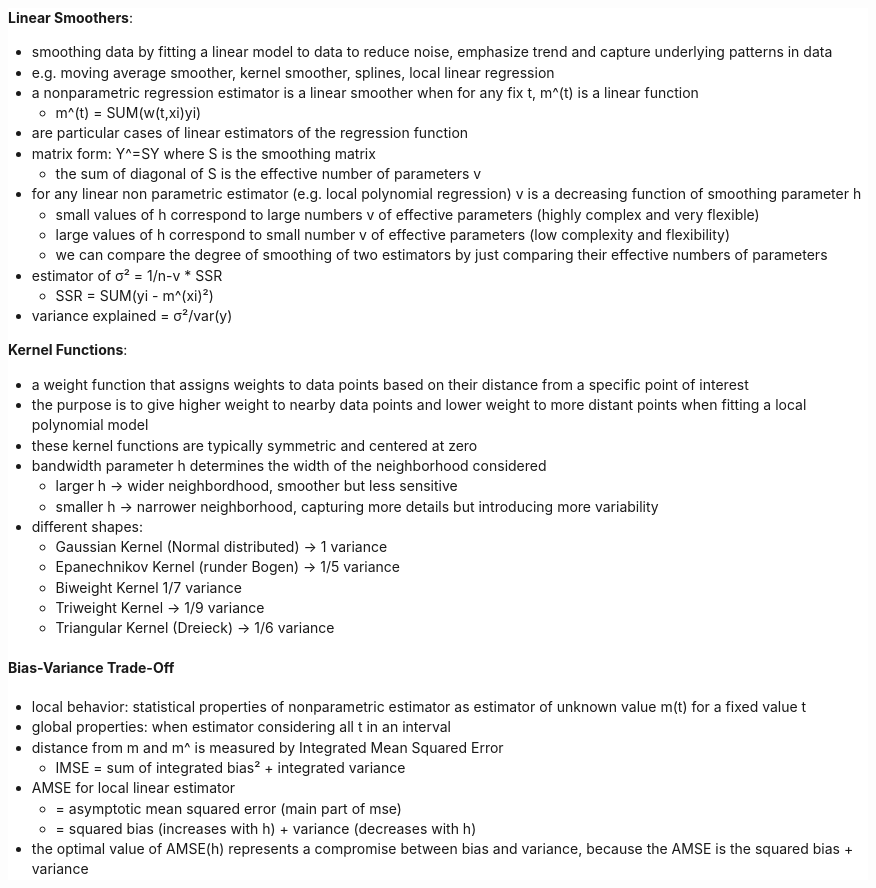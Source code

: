 **Linear Smoothers**:

- smoothing data by fitting a linear model to data to reduce noise, emphasize trend and capture underlying patterns in data
- e.g. moving average smoother, kernel smoother, splines, local linear regression
- a nonparametric regression estimator is a linear smoother when for any fix t, m^(t) is a linear function
  - m^(t) = SUM(w(t,xi)yi)
- are particular cases of linear estimators of the regression function
- matrix form: Y^=SY where S is the smoothing matrix
  - the sum of diagonal of S is the effective number of parameters v
- for any linear non parametric estimator (e.g. local polynomial regression) v is a decreasing function of smoothing parameter h
  - small values of h correspond to large numbers v of effective parameters (highly complex and very flexible)
  - large values of h correspond to small number v of effective parameters (low complexity and flexibility)
  - we can compare the degree of smoothing of two estimators by just comparing their effective numbers of parameters
- estimator of σ² = 1/n-v \* SSR
  - SSR = SUM(yi - m^(xi)²)
- variance explained = σ²/var(y)

**Kernel Functions**:

- a weight function that assigns weights to data points based on their distance from a specific point of interest
- the purpose is to give higher weight to nearby data points and lower weight to more distant points when fitting a local polynomial model
- these kernel functions are typically symmetric and centered at zero
- bandwidth parameter h determines the width of the neighborhood considered
  - larger h -> wider neighbordhood, smoother but less sensitive
  - smaller h -> narrower neighborhood, capturing more details but introducing more variability
- different shapes:
  - Gaussian Kernel (Normal distributed) -> 1 variance
  - Epanechnikov Kernel (runder Bogen) -> 1/5 variance
  - Biweight Kernel 1/7 variance
  - Triweight Kernel -> 1/9 variance
  - Triangular Kernel (Dreieck) -> 1/6 variance

#### Bias-Variance Trade-Off

- local behavior: statistical properties of nonparametric estimator as estimator of unknown value m(t) for a fixed value t
- global properties: when estimator considering all t in an interval
- distance from m and m^ is measured by Integrated Mean Squared Error
  - IMSE = sum of integrated bias² + integrated variance
- AMSE for local linear estimator
  - = asymptotic mean squared error (main part of mse)
  - = squared bias (increases with h) + variance (decreases with h)
- the optimal value of AMSE(h) represents a compromise between bias and variance, because the AMSE is the squared bias + variance
